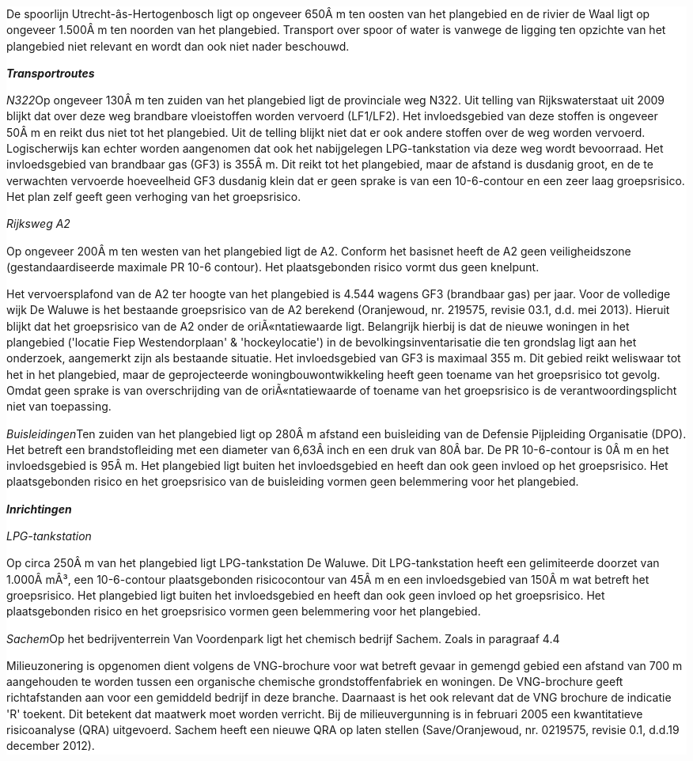 De spoorlijn Utrecht\-âs\-Hertogenbosch ligt op ongeveer 650Â m ten oosten van het plangebied en de rivier de Waal ligt op ongeveer 1\.500Â m ten noorden van het plangebied. Transport over spoor of water is vanwege de ligging ten opzichte van het plangebied niet relevant en wordt dan ook niet nader beschouwd.

***Transportroutes***

*N322*Op ongeveer 130Â m ten zuiden van het plangebied ligt de provinciale weg N322\. Uit telling van Rijkswaterstaat uit 2009 blijkt dat over deze weg brandbare vloeistoffen worden vervoerd (LF1/LF2\). Het invloedsgebied van deze stoffen is ongeveer 50Â m en reikt dus niet tot het plangebied. Uit de telling blijkt niet dat er ook andere stoffen over de weg worden vervoerd. Logischerwijs kan echter worden aangenomen dat ook het nabijgelegen LPG\-tankstation via deze weg wordt bevoorraad. Het invloedsgebied van brandbaar gas (GF3\) is 355Â m. Dit reikt tot het plangebied, maar de afstand is dusdanig groot, en de te verwachten vervoerde hoeveelheid GF3 dusdanig klein dat er geen sprake is van een 10\-6\-contour en een zeer laag groepsrisico. Het plan zelf geeft geen verhoging van het groepsrisico.

*Rijksweg A2*

Op ongeveer 200Â m ten westen van het plangebied ligt de A2\. Conform het basisnet heeft de A2 geen veiligheidszone (gestandaardiseerde maximale PR 10\-6 contour). Het plaatsgebonden risico vormt dus geen knelpunt.

Het vervoersplafond van de A2 ter hoogte van het plangebied is 4\.544 wagens GF3 (brandbaar gas) per jaar. Voor de volledige wijk De Waluwe is het bestaande groepsrisico van de A2 berekend (Oranjewoud, nr. 219575, revisie 03\.1, d.d. mei 2013\). Hieruit blijkt dat het groepsrisico van de A2 onder de oriÃ«ntatiewaarde ligt. Belangrijk hierbij is dat de nieuwe woningen in het plangebied ('locatie Fiep Westendorplaan' \& 'hockeylocatie') in de bevolkingsinventarisatie die ten grondslag ligt aan het onderzoek, aangemerkt zijn als bestaande situatie. Het invloedsgebied van GF3 is maximaal 355 m. Dit gebied reikt weliswaar tot het in het plangebied, maar de geprojecteerde woningbouwontwikkeling heeft geen toename van het groepsrisico tot gevolg. Omdat geen sprake is van overschrijding van de oriÃ«ntatiewaarde of toename van het groepsrisico is de verantwoordingsplicht niet van toepassing.

*Buisleidingen*Ten zuiden van het plangebied ligt op 280Â m afstand een buisleiding van de Defensie Pijpleiding Organisatie (DPO). Het betreft een brandstofleiding met een diameter van 6,63Â inch en een druk van 80Â bar. De PR 10\-6\-contour is 0Â m en het invloedsgebied is 95Â m. Het plangebied ligt buiten het invloedsgebied en heeft dan ook geen invloed op het groepsrisico. Het plaatsgebonden risico en het groepsrisico van de buisleiding vormen geen belemmering voor het plangebied.

***Inrichtingen***

*LPG\-tankstation*

Op circa 250Â m van het plangebied ligt LPG\-tankstation De Waluwe. Dit LPG\-tankstation heeft een gelimiteerde doorzet van 1\.000Â mÂ³, een 10\-6\-contour plaatsgebonden risicocontour van 45Â m en een invloedsgebied van 150Â m wat betreft het groepsrisico. Het plangebied ligt buiten het invloedsgebied en heeft dan ook geen invloed op het groepsrisico. Het plaatsgebonden risico en het groepsrisico vormen geen belemmering voor het plangebied.

*Sachem*Op het bedrijventerrein Van Voordenpark ligt het chemisch bedrijf Sachem. Zoals in paragraaf 4\.4

Milieuzonering is opgenomen dient volgens de VNG\-brochure voor wat betreft gevaar in gemengd gebied een afstand van 700 m aangehouden te worden tussen een organische chemische grondstoffenfabriek en woningen. De VNG\-brochure geeft richtafstanden aan voor een gemiddeld bedrijf in deze branche. Daarnaast is het ook relevant dat de VNG brochure de indicatie 'R' toekent. Dit betekent dat maatwerk moet worden verricht. Bij de milieuvergunning is in februari 2005 een kwantitatieve risicoanalyse (QRA) uitgevoerd. Sachem heeft een nieuwe QRA op laten stellen (Save/Oranjewoud, nr. 0219575, revisie 0\.1, d.d.19 december 2012\).
